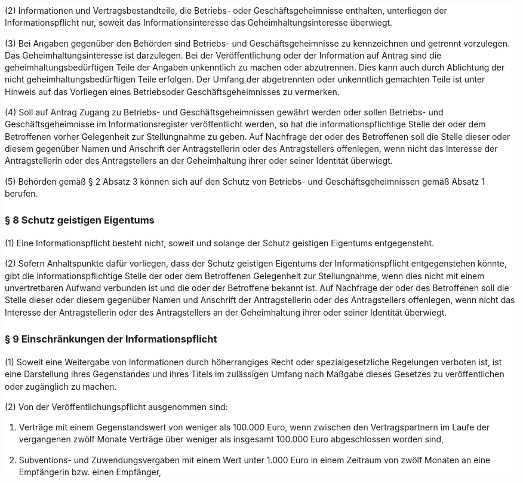 (2) Informationen und Vertragsbestandteile, die Betriebs- oder
Geschäftsgeheimnisse enthalten, unterliegen der Informationspflicht nur, soweit
das Informationsinteresse das Geheimhaltungsinteresse überwiegt.

(3) Bei Angaben gegenüber den Behörden sind Betriebs- und Geschäftsgeheimnisse
zu kennzeichnen und getrennt vorzulegen. Das Geheimhaltungsinteresse ist
darzulegen. Bei der Veröffentlichung oder der Information auf Antrag sind die
geheimhaltungsbedürftigen Teile der Angaben unkenntlich zu machen oder
abzutrennen. Dies kann auch durch Ablichtung der nicht geheimhaltungsbedürftigen
Teile erfolgen. Der Umfang der abgetrennten oder unkenntlich gemachten Teile ist
unter Hinweis auf das Vorliegen eines Betriebsoder Geschäftsgeheimnisses zu
vermerken.

(4) Soll auf Antrag Zugang zu Betriebs- und Geschäftsgeheimnissen gewährt werden
oder sollen Betriebs- und Geschäftsgeheimnisse im Informationsregister
veröffentlicht werden, so hat die informationspflichtige Stelle der oder dem
Betroffenen vorher Gelegenheit zur Stellungnahme zu geben. Auf Nachfrage der
oder des Betroffenen soll die Stelle dieser oder diesem gegenüber Namen und
Anschrift der Antragstellerin oder des Antragstellers offenlegen, wenn nicht das
Interesse der Antragstellerin oder des Antragstellers an der Geheimhaltung ihrer
oder seiner Identität überwiegt.

(5) Behörden gemäß § 2 Absatz 3 können sich auf den Schutz von Betriebs- und
Geschäftsgeheimnissen gemäß Absatz 1 berufen.

### § 8 Schutz geistigen Eigentums

(1) Eine Informationspflicht besteht nicht, soweit und solange der Schutz
geistigen Eigentums entgegensteht.

(2) Sofern Anhaltspunkte dafür vorliegen, dass der Schutz geistigen Eigentums
der Informationspflicht entgegenstehen könnte, gibt die informationspflichtige
Stelle der oder dem Betroffenen Gelegenheit zur Stellungnahme, wenn dies nicht
mit einem unvertretbaren Aufwand verbunden ist und die oder der Betroffene
bekannt ist. Auf Nachfrage der oder des Betroffenen soll die Stelle dieser oder
diesem gegenüber Namen und Anschrift der Antragstellerin oder des Antragstellers
offenlegen, wenn nicht das Interesse der Antragstellerin oder des Antragstellers
an der Geheimhaltung ihrer oder seiner Identität überwiegt.

### § 9 Einschränkungen der Informationspflicht

(1) Soweit eine Weitergabe von Informationen durch höherrangiges Recht oder
spezialgesetzliche Regelungen verboten ist, ist eine Darstellung ihres
Gegenstandes und ihres Titels im zulässigen Umfang nach Maßgabe dieses Gesetzes
zu veröffentlichen oder zugänglich zu machen.

(2) Von der Veröffentlichungspflicht ausgenommen sind:

1. Verträge mit einem Gegenstandswert von weniger als 100.000 Euro, wenn
   zwischen den Vertragspartnern im Laufe der vergangenen zwölf Monate Verträge
   über weniger als insgesamt 100.000 Euro abgeschlossen worden sind,

2. Subventions- und Zuwendungsvergaben mit einem Wert unter 1.000 Euro in einem
   Zeitraum von zwölf Monaten an eine Empfängerin bzw. einen Empfänger,
